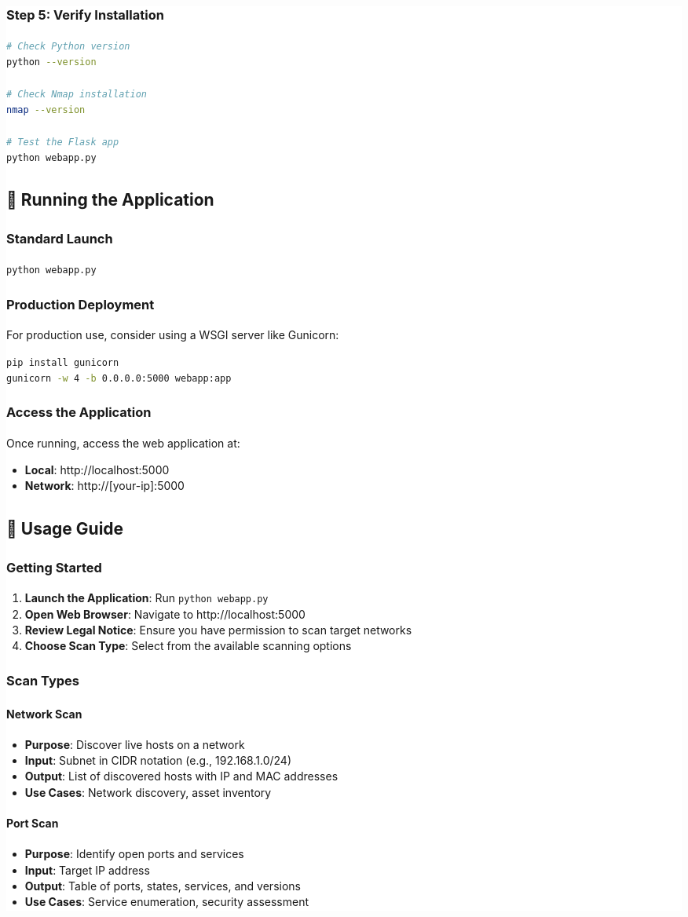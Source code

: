 ### Step 5: Verify Installation
```bash
# Check Python version
python --version

# Check Nmap installation
nmap --version

# Test the Flask app
python webapp.py
```

## 🚀 Running the Application

### Standard Launch
```bash
python webapp.py
```

### Production Deployment
For production use, consider using a WSGI server like Gunicorn:
```bash
pip install gunicorn
gunicorn -w 4 -b 0.0.0.0:5000 webapp:app
```

### Access the Application
Once running, access the web application at:
- **Local**: http://localhost:5000
- **Network**: http://[your-ip]:5000

## 📖 Usage Guide

### Getting Started
1. **Launch the Application**: Run `python webapp.py`
2. **Open Web Browser**: Navigate to http://localhost:5000
3. **Review Legal Notice**: Ensure you have permission to scan target networks
4. **Choose Scan Type**: Select from the available scanning options

### Scan Types

#### Network Scan
- **Purpose**: Discover live hosts on a network
- **Input**: Subnet in CIDR notation (e.g., 192.168.1.0/24)
- **Output**: List of discovered hosts with IP and MAC addresses
- **Use Cases**: Network discovery, asset inventory

#### Port Scan
- **Purpose**: Identify open ports and services
- **Input**: Target IP address
- **Output**: Table of ports, states, services, and versions
- **Use Cases**: Service enumeration, security assessment
